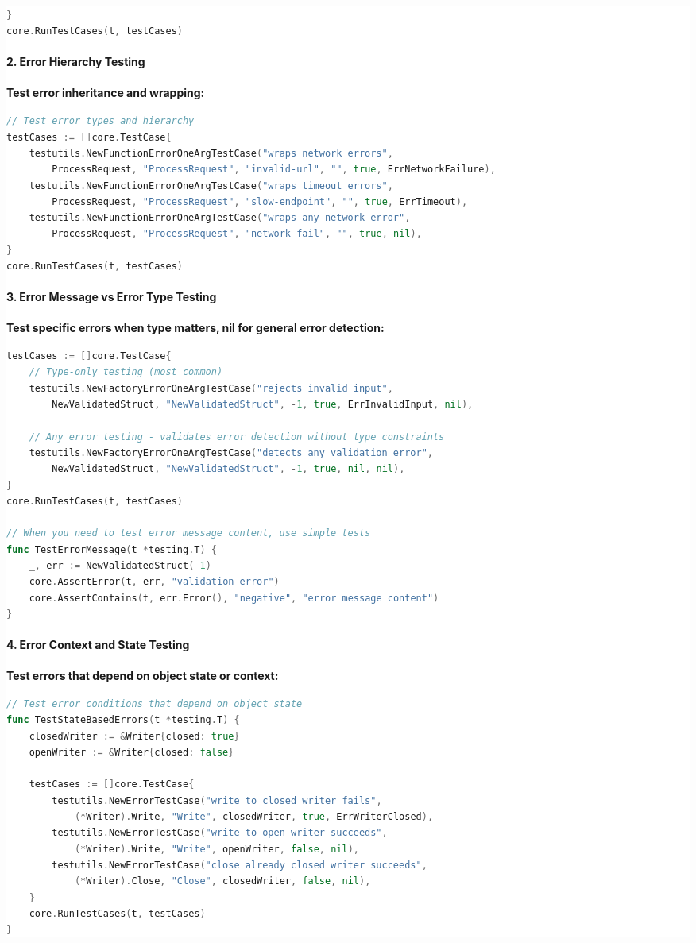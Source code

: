 ```go
}
core.RunTestCases(t, testCases)
```

#### 2. Error Hierarchy Testing

**Test error inheritance and wrapping:**

```go
// Test error types and hierarchy
testCases := []core.TestCase{
    testutils.NewFunctionErrorOneArgTestCase("wraps network errors",
        ProcessRequest, "ProcessRequest", "invalid-url", "", true, ErrNetworkFailure),
    testutils.NewFunctionErrorOneArgTestCase("wraps timeout errors",
        ProcessRequest, "ProcessRequest", "slow-endpoint", "", true, ErrTimeout),
    testutils.NewFunctionErrorOneArgTestCase("wraps any network error",
        ProcessRequest, "ProcessRequest", "network-fail", "", true, nil),
}
core.RunTestCases(t, testCases)
```

#### 3. Error Message vs Error Type Testing

**Test specific errors when type matters, nil for general error detection:**

```go
testCases := []core.TestCase{
    // Type-only testing (most common)
    testutils.NewFactoryErrorOneArgTestCase("rejects invalid input",
        NewValidatedStruct, "NewValidatedStruct", -1, true, ErrInvalidInput, nil),

    // Any error testing - validates error detection without type constraints
    testutils.NewFactoryErrorOneArgTestCase("detects any validation error",
        NewValidatedStruct, "NewValidatedStruct", -1, true, nil, nil),
}
core.RunTestCases(t, testCases)

// When you need to test error message content, use simple tests
func TestErrorMessage(t *testing.T) {
    _, err := NewValidatedStruct(-1)
    core.AssertError(t, err, "validation error")
    core.AssertContains(t, err.Error(), "negative", "error message content")
}
```

#### 4. Error Context and State Testing

**Test errors that depend on object state or context:**

```go
// Test error conditions that depend on object state
func TestStateBasedErrors(t *testing.T) {
    closedWriter := &Writer{closed: true}
    openWriter := &Writer{closed: false}

    testCases := []core.TestCase{
        testutils.NewErrorTestCase("write to closed writer fails",
            (*Writer).Write, "Write", closedWriter, true, ErrWriterClosed),
        testutils.NewErrorTestCase("write to open writer succeeds",
            (*Writer).Write, "Write", openWriter, false, nil),
        testutils.NewErrorTestCase("close already closed writer succeeds",
            (*Writer).Close, "Close", closedWriter, false, nil),
    }
    core.RunTestCases(t, testCases)
}
```
